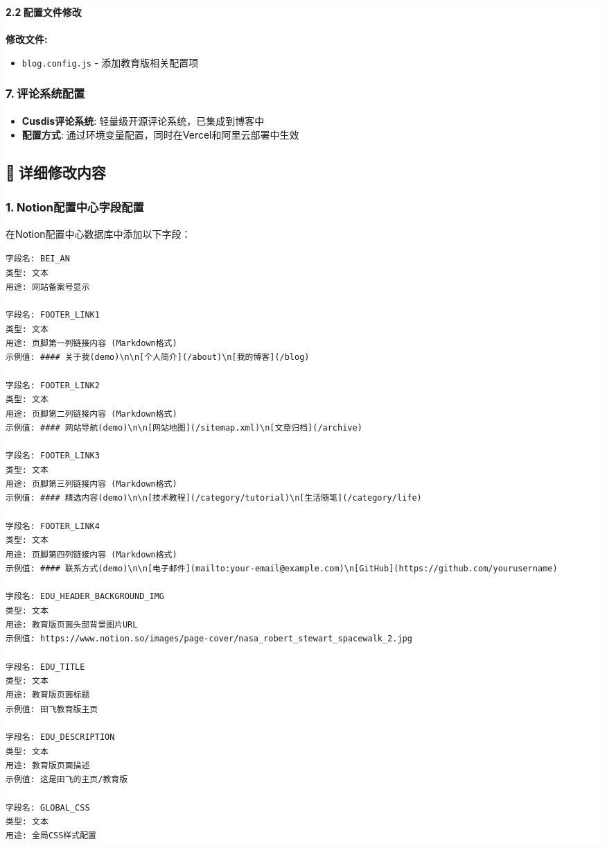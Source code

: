 #### 2.2 配置文件修改

**修改文件:**
- `blog.config.js` - 添加教育版相关配置项

### 7. 评论系统配置

- **Cusdis评论系统**: 轻量级开源评论系统，已集成到博客中
- **配置方式**: 通过环境变量配置，同时在Vercel和阿里云部署中生效

## 🔧 详细修改内容

### 1. Notion配置中心字段配置

在Notion配置中心数据库中添加以下字段：

```
字段名: BEI_AN
类型: 文本
用途: 网站备案号显示

字段名: FOOTER_LINK1
类型: 文本  
用途: 页脚第一列链接内容 (Markdown格式)
示例值: #### 关于我(demo)\n\n[个人简介](/about)\n[我的博客](/blog)

字段名: FOOTER_LINK2
类型: 文本
用途: 页脚第二列链接内容 (Markdown格式)
示例值: #### 网站导航(demo)\n\n[网站地图](/sitemap.xml)\n[文章归档](/archive)

字段名: FOOTER_LINK3  
类型: 文本
用途: 页脚第三列链接内容 (Markdown格式)
示例值: #### 精选内容(demo)\n\n[技术教程](/category/tutorial)\n[生活随笔](/category/life)

字段名: FOOTER_LINK4
类型: 文本
用途: 页脚第四列链接内容 (Markdown格式)  
示例值: #### 联系方式(demo)\n\n[电子邮件](mailto:your-email@example.com)\n[GitHub](https://github.com/yourusername)

字段名: EDU_HEADER_BACKGROUND_IMG
类型: 文本
用途: 教育版页面头部背景图片URL
示例值: https://www.notion.so/images/page-cover/nasa_robert_stewart_spacewalk_2.jpg

字段名: EDU_TITLE
类型: 文本
用途: 教育版页面标题
示例值: 田飞教育版主页

字段名: EDU_DESCRIPTION  
类型: 文本
用途: 教育版页面描述
示例值: 这是田飞的主页/教育版

字段名: GLOBAL_CSS
类型: 文本
用途: 全局CSS样式配置
```

